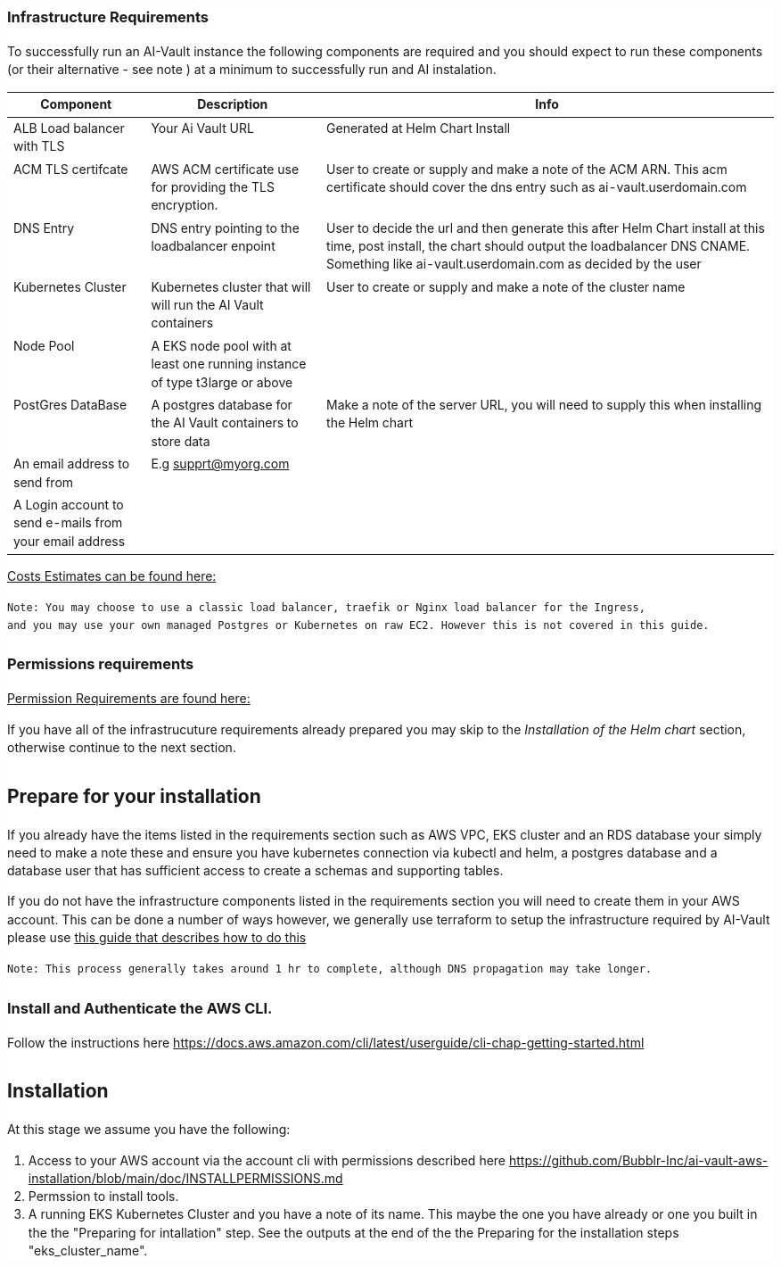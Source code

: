 ### Infrastructure Requirements

To successfully run  an AI-Vault instance the following components are required and you should expect to run these components (or their alternative - see note ) at a minimum to successfully run and AI instalation.

| Component       | Description                                                  | Info                            |
| --------------- | ------------------------------------------------------------ |---------------------------------|
| ALB Load balancer with TLS | Your Ai Vault URL | Generated at Helm Chart Install|
| ACM TLS certifcate | AWS ACM certificate use for providing the TLS encryption. | User to create or supply and make a note of the ACM ARN. This acm certificate should cover the dns entry such as ai-vault.userdomain.com |
| DNS Entry | DNS entry pointing to the loadbalancer enpoint  | User to decide the url and then generate this after Helm Chart install at this time, post install, the chart should output the loadbalancer DNS CNAME. Something like ai-vault.userdomain.com as decided by the user|
| Kubernetes Cluster | Kubernetes cluster that will will run the AI Vault containers | User to create or supply and make a note of the cluster name|
| Node Pool |  A EKS node pool with at least one running instance of type t3large or above ||
| PostGres DataBase | A postgres database for the AI Vault containers to store data | Make a note of the server URL, you will need to supply this when installing the Helm chart|
| An email address to send from | E.g supprt@myorg.com ||
| A Login account to send e-mails from your email address||

[Costs Estimates can be found here:](doc/COST.md)

```
Note: You may choose to use a classic load balancer, traefik or Nginx load balancer for the Ingress,
and you may use your own managed Postgres or Kubernetes on raw EC2. However this is not covered in this guide. 
```

### Permissions requirements
[Permission Requirements are found here:](doc/INSTALLPERMISSIONS.md)

If you have all of the infrastrucuture requirements already prepared you may skip to the _Installation of the Helm chart_ section, otherwise continue to the next section.
  
 ## Prepare for your installation
 If you already have the items listed in the requirements section such as AWS VPC, EKS cluster and an RDS database your simply need to make a note these and ensure you have kubernetes connection via kubectl and helm, a postgres database and a database user that has sufficient access to create a schemas and supporting tables.

If you do not have the infrastructure components listed in the requirements section you will need to create them in your AWS account.
This can be done a number of ways however, we generally use terraform to setup the infrastructure required by AI-Vault please use [this guide that describes how to do this](doc/INSTALL.md)

``` Note: This process generally takes around 1 hr to complete, although DNS propagation may take longer. ```

### Install and Authenticate the AWS CLI.
Follow the instructions here 
https://docs.aws.amazon.com/cli/latest/userguide/cli-chap-getting-started.html

## Installation 
At this stage we assume you have the following:
1. Access to your AWS account via the account cli with permissions described here https://github.com/Bubblr-Inc/ai-vault-aws-installation/blob/main/doc/INSTALLPERMISSIONS.md
2. Permssion to install tools.
3. A running EKS Kubernetes Cluster and you have a note of its name. This maybe the one you have already or one you built in the the "Preparing for intallation" step. See the outputs at the end of the the Preparing for the installation steps "eks_cluster_name".
   
```